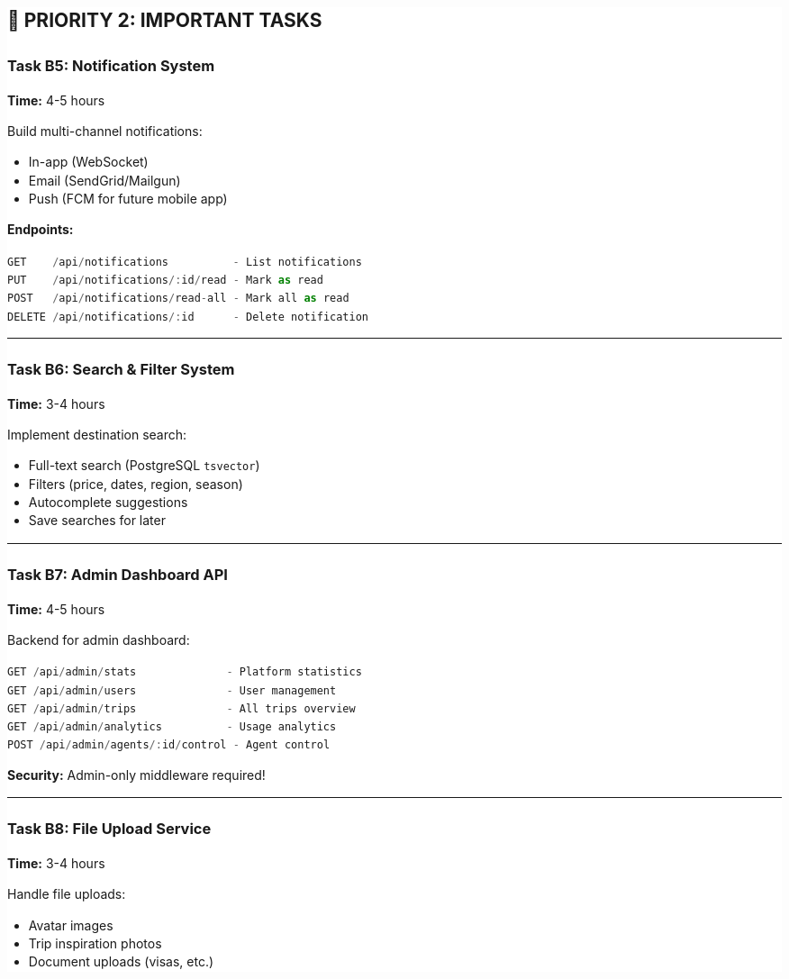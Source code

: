 
## 🔧 **PRIORITY 2: IMPORTANT TASKS**

### **Task B5: Notification System**
**Time:** 4-5 hours

Build multi-channel notifications:
- In-app (WebSocket)
- Email (SendGrid/Mailgun)
- Push (FCM for future mobile app)

**Endpoints:**
```javascript
GET    /api/notifications          - List notifications
PUT    /api/notifications/:id/read - Mark as read
POST   /api/notifications/read-all - Mark all as read
DELETE /api/notifications/:id      - Delete notification
```

---

### **Task B6: Search & Filter System**
**Time:** 3-4 hours

Implement destination search:
- Full-text search (PostgreSQL `tsvector`)
- Filters (price, dates, region, season)
- Autocomplete suggestions
- Save searches for later

---

### **Task B7: Admin Dashboard API**
**Time:** 4-5 hours

Backend for admin dashboard:
```javascript
GET /api/admin/stats              - Platform statistics
GET /api/admin/users              - User management
GET /api/admin/trips              - All trips overview
GET /api/admin/analytics          - Usage analytics
POST /api/admin/agents/:id/control - Agent control
```

**Security:** Admin-only middleware required!

---

### **Task B8: File Upload Service**
**Time:** 3-4 hours

Handle file uploads:
- Avatar images
- Trip inspiration photos
- Document uploads (visas, etc.)
